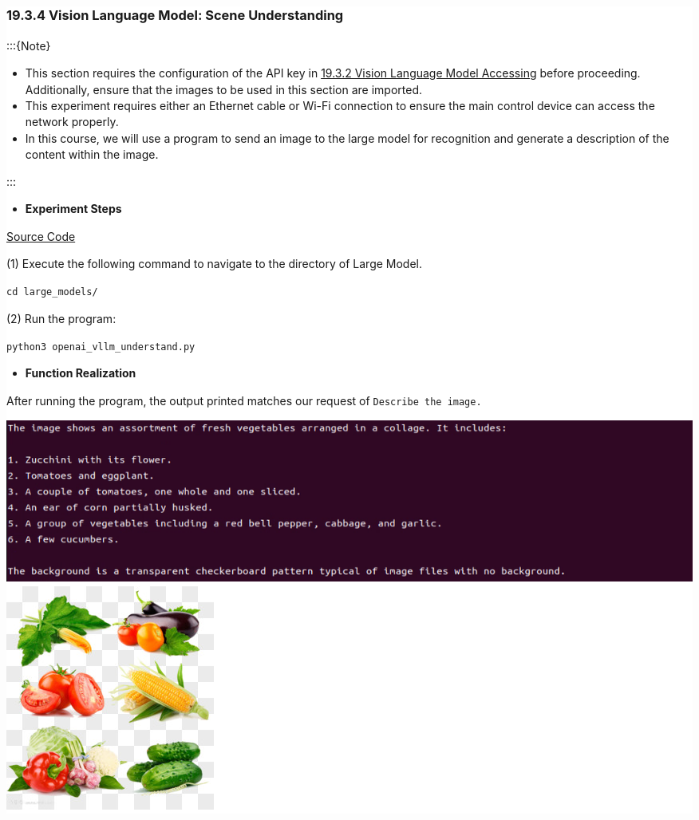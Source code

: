 ### 19.3.4 Vision Language Model: Scene Understanding

:::{Note}
* This section requires the configuration of the API key in [19.3.2 Vision Language Model Accessing](##anchor_19_3_2) before proceeding. Additionally, ensure that the images to be used in this section are imported.
* This experiment requires either an Ethernet cable or Wi-Fi connection to ensure the main control device can access the network properly.
* In this course, we will use a program to send an image to the large model for recognition and generate a description of the content within the image.

:::

* **Experiment Steps**

[Source Code](../_static/source_code/ros1/large_models_sdk.zip)

(1) Execute the following command to navigate to the directory of Large Model.

```
cd large_models/
```

(2) Run the program:

```
python3 openai_vllm_understand.py
```

* **Function Realization**

After running the program, the output printed matches our request of `Describe the image.`

<img src="../_static/media/chapter_19/section_1/03/04/image4.png" class="common_img" />

<img src="../_static/media/chapter_19/section_1/03/04/image5.jpeg" class="common_img" />

